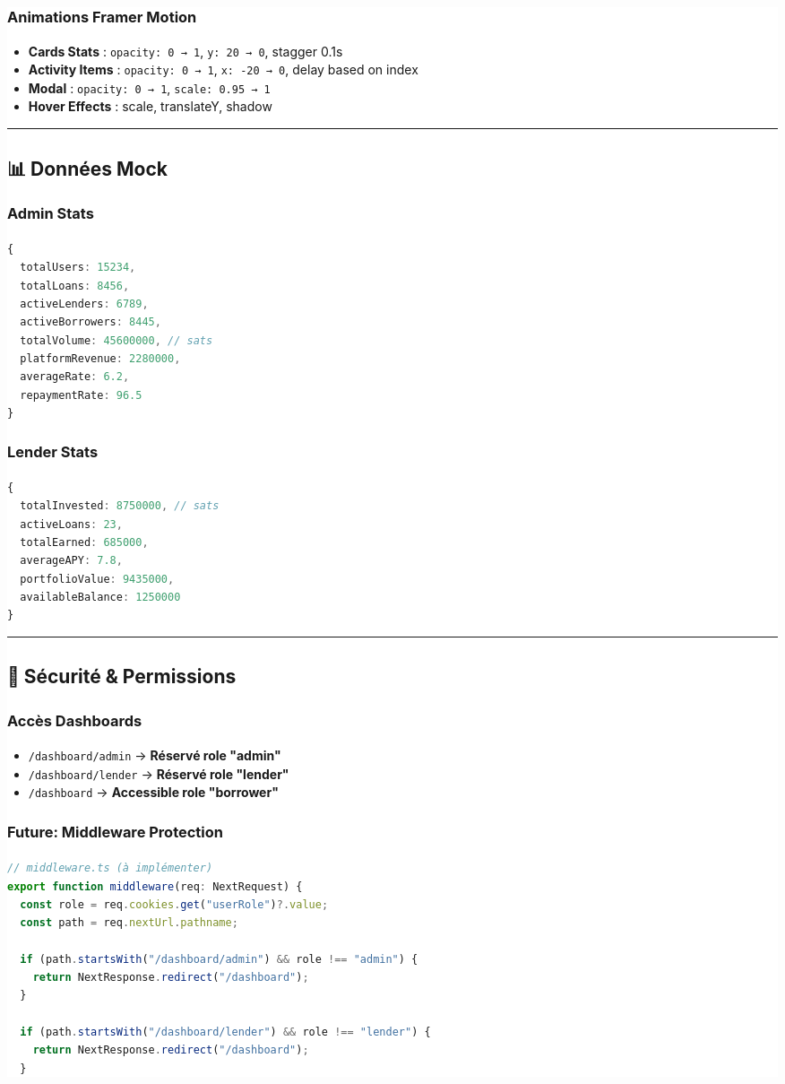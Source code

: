 ### Animations Framer Motion

- **Cards Stats** : `opacity: 0 → 1`, `y: 20 → 0`, stagger 0.1s
- **Activity Items** : `opacity: 0 → 1`, `x: -20 → 0`, delay based on index
- **Modal** : `opacity: 0 → 1`, `scale: 0.95 → 1`
- **Hover Effects** : scale, translateY, shadow

---

## 📊 Données Mock

### Admin Stats

```typescript
{
  totalUsers: 15234,
  totalLoans: 8456,
  activeLenders: 6789,
  activeBorrowers: 8445,
  totalVolume: 45600000, // sats
  platformRevenue: 2280000,
  averageRate: 6.2,
  repaymentRate: 96.5
}
```

### Lender Stats

```typescript
{
  totalInvested: 8750000, // sats
  activeLoans: 23,
  totalEarned: 685000,
  averageAPY: 7.8,
  portfolioValue: 9435000,
  availableBalance: 1250000
}
```

---

## 🔐 Sécurité & Permissions

### Accès Dashboards

- `/dashboard/admin` → **Réservé role "admin"**
- `/dashboard/lender` → **Réservé role "lender"**
- `/dashboard` → **Accessible role "borrower"**

### Future: Middleware Protection

```typescript
// middleware.ts (à implémenter)
export function middleware(req: NextRequest) {
  const role = req.cookies.get("userRole")?.value;
  const path = req.nextUrl.pathname;

  if (path.startsWith("/dashboard/admin") && role !== "admin") {
    return NextResponse.redirect("/dashboard");
  }

  if (path.startsWith("/dashboard/lender") && role !== "lender") {
    return NextResponse.redirect("/dashboard");
  }
```